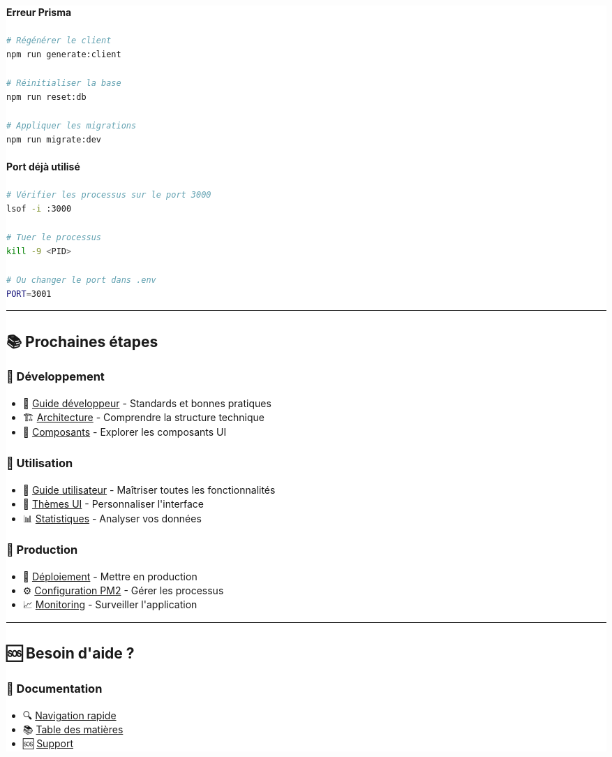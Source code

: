 #### **Erreur Prisma**
```bash
# Régénérer le client
npm run generate:client

# Réinitialiser la base
npm run reset:db

# Appliquer les migrations
npm run migrate:dev
```

#### **Port déjà utilisé**
```bash
# Vérifier les processus sur le port 3000
lsof -i :3000

# Tuer le processus
kill -9 <PID>

# Ou changer le port dans .env
PORT=3001
```

---

## 📚 Prochaines étapes

### **🎯 Développement**
- 📖 [Guide développeur](DEVELOPER_GUIDE.md) - Standards et bonnes pratiques
- 🏗️ [Architecture](ARCHITECTURE.md) - Comprendre la structure technique
- 🧩 [Composants](COMPONENTS.md) - Explorer les composants UI

### **👤 Utilisation**
- 👤 [Guide utilisateur](USER_GUIDE.md) - Maîtriser toutes les fonctionnalités
- 🎨 [Thèmes UI](UI_THEMES.md) - Personnaliser l'interface
- 📊 [Statistiques](USER_GUIDE.md#statistiques) - Analyser vos données

### **🚀 Production**
- 🚀 [Déploiement](DEPLOYMENT.md) - Mettre en production
- ⚙️ [Configuration PM2](DEPLOYMENT.md#configuration-pm2) - Gérer les processus
- 📈 [Monitoring](DEPLOYMENT.md#monitoring) - Surveiller l'application

---

## 🆘 Besoin d'aide ?

### **📖 Documentation**
- 🔍 [Navigation rapide](../README.md#-navigation-rapide)
- 📚 [Table des matières](../README.md#-table-des-matieres)
- 🆘 [Support](../README.md#-besoin-daide-)

